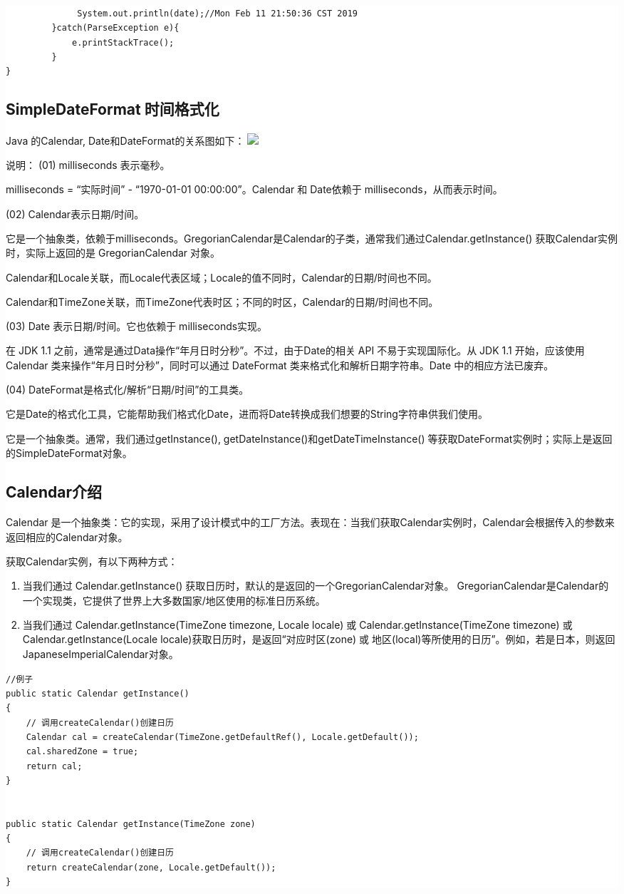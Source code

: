 ```
              System.out.println(date);//Mon Feb 11 21:50:36 CST 2019
         }catch(ParseException e){
             e.printStackTrace();
         } 
}
```



## SimpleDateFormat 时间格式化
Java 的Calendar, Date和DateFormat的关系图如下：
![](https://raw.githubusercontent.com/binbinbin5/myPics/master/imgs/dcalendar.png)

说明：
(01) milliseconds 表示毫秒。
     
milliseconds = “实际时间” - “1970-01-01 00:00:00”。Calendar 和 Date依赖于 milliseconds，从而表示时间。

(02) Calendar表示日期/时间。

它是一个抽象类，依赖于milliseconds。GregorianCalendar是Calendar的子类，通常我们通过Calendar.getInstance() 获取Calendar实例时，实际上返回的是 GregorianCalendar 对象。
     
     
Calendar和Locale关联，而Locale代表区域；Locale的值不同时，Calendar的日期/时间也不同。

Calendar和TimeZone关联，而TimeZone代表时区；不同的时区，Calendar的日期/时间也不同。

(03) Date 表示日期/时间。它也依赖于 milliseconds实现。
     
在 JDK 1.1 之前，通常是通过Data操作“年月日时分秒”。不过，由于Date的相关 API 不易于实现国际化。从 JDK 1.1 开始，应该使用 Calendar 类来操作“年月日时分秒”，同时可以通过 DateFormat 类来格式化和解析日期字符串。Date 中的相应方法已废弃。

(04) DateFormat是格式化/解析“日期/时间”的工具类。

它是Date的格式化工具，它能帮助我们格式化Date，进而将Date转换成我们想要的String字符串供我们使用。

它是一个抽象类。通常，我们通过getInstance(), getDateInstance()和getDateTimeInstance() 等获取DateFormat实例时；实际上是返回的SimpleDateFormat对象。

## Calendar介绍
Calendar 是一个抽象类：它的实现，采用了设计模式中的工厂方法。表现在：当我们获取Calendar实例时，Calendar会根据传入的参数来返回相应的Calendar对象。

获取Calendar实例，有以下两种方式：

1. 当我们通过 Calendar.getInstance() 获取日历时，默认的是返回的一个GregorianCalendar对象。  GregorianCalendar是Calendar的一个实现类，它提供了世界上大多数国家/地区使用的标准日历系统。

2. 当我们通过 Calendar.getInstance(TimeZone timezone, Locale locale) 或 Calendar.getInstance(TimeZone timezone) 或 Calendar.getInstance(Locale locale)获取日历时，是返回“对应时区(zone) 或 地区(local)等所使用的日历”。例如，若是日本，则返回JapaneseImperialCalendar对象。


```
//例子
public static Calendar getInstance()
{
    // 调用createCalendar()创建日历
    Calendar cal = createCalendar(TimeZone.getDefaultRef(), Locale.getDefault());
    cal.sharedZone = true;
    return cal;
}


public static Calendar getInstance(TimeZone zone)
{
    // 调用createCalendar()创建日历
    return createCalendar(zone, Locale.getDefault());
}

```